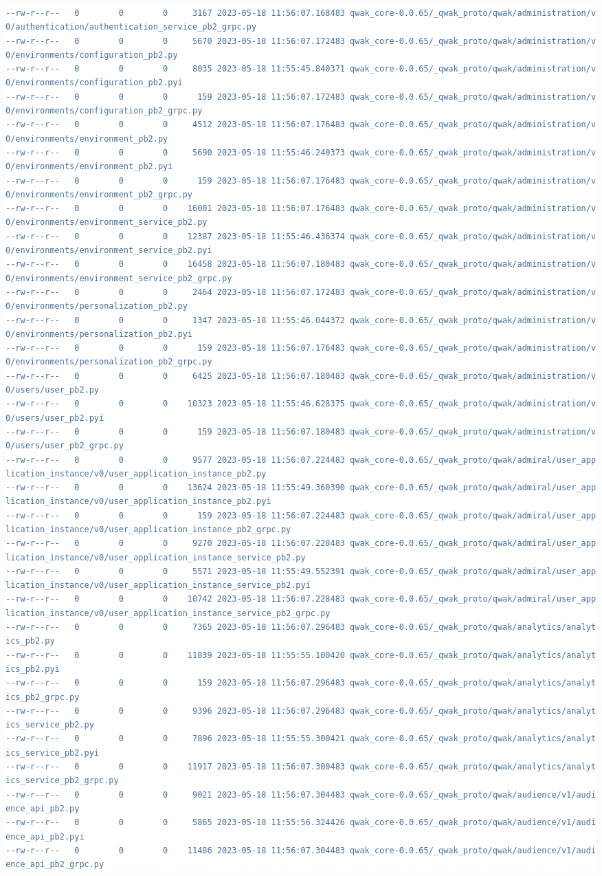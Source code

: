 ```diff
--rw-r--r--   0        0        0     3167 2023-05-18 11:56:07.168483 qwak_core-0.0.65/_qwak_proto/qwak/administration/v0/authentication/authentication_service_pb2_grpc.py
--rw-r--r--   0        0        0     5670 2023-05-18 11:56:07.172483 qwak_core-0.0.65/_qwak_proto/qwak/administration/v0/environments/configuration_pb2.py
--rw-r--r--   0        0        0     8035 2023-05-18 11:55:45.840371 qwak_core-0.0.65/_qwak_proto/qwak/administration/v0/environments/configuration_pb2.pyi
--rw-r--r--   0        0        0      159 2023-05-18 11:56:07.172483 qwak_core-0.0.65/_qwak_proto/qwak/administration/v0/environments/configuration_pb2_grpc.py
--rw-r--r--   0        0        0     4512 2023-05-18 11:56:07.176483 qwak_core-0.0.65/_qwak_proto/qwak/administration/v0/environments/environment_pb2.py
--rw-r--r--   0        0        0     5690 2023-05-18 11:55:46.240373 qwak_core-0.0.65/_qwak_proto/qwak/administration/v0/environments/environment_pb2.pyi
--rw-r--r--   0        0        0      159 2023-05-18 11:56:07.176483 qwak_core-0.0.65/_qwak_proto/qwak/administration/v0/environments/environment_pb2_grpc.py
--rw-r--r--   0        0        0    16001 2023-05-18 11:56:07.176483 qwak_core-0.0.65/_qwak_proto/qwak/administration/v0/environments/environment_service_pb2.py
--rw-r--r--   0        0        0    12387 2023-05-18 11:55:46.436374 qwak_core-0.0.65/_qwak_proto/qwak/administration/v0/environments/environment_service_pb2.pyi
--rw-r--r--   0        0        0    16458 2023-05-18 11:56:07.180483 qwak_core-0.0.65/_qwak_proto/qwak/administration/v0/environments/environment_service_pb2_grpc.py
--rw-r--r--   0        0        0     2464 2023-05-18 11:56:07.172483 qwak_core-0.0.65/_qwak_proto/qwak/administration/v0/environments/personalization_pb2.py
--rw-r--r--   0        0        0     1347 2023-05-18 11:55:46.044372 qwak_core-0.0.65/_qwak_proto/qwak/administration/v0/environments/personalization_pb2.pyi
--rw-r--r--   0        0        0      159 2023-05-18 11:56:07.176483 qwak_core-0.0.65/_qwak_proto/qwak/administration/v0/environments/personalization_pb2_grpc.py
--rw-r--r--   0        0        0     6425 2023-05-18 11:56:07.180483 qwak_core-0.0.65/_qwak_proto/qwak/administration/v0/users/user_pb2.py
--rw-r--r--   0        0        0    10323 2023-05-18 11:55:46.628375 qwak_core-0.0.65/_qwak_proto/qwak/administration/v0/users/user_pb2.pyi
--rw-r--r--   0        0        0      159 2023-05-18 11:56:07.180483 qwak_core-0.0.65/_qwak_proto/qwak/administration/v0/users/user_pb2_grpc.py
--rw-r--r--   0        0        0     9577 2023-05-18 11:56:07.224483 qwak_core-0.0.65/_qwak_proto/qwak/admiral/user_application_instance/v0/user_application_instance_pb2.py
--rw-r--r--   0        0        0    13624 2023-05-18 11:55:49.360390 qwak_core-0.0.65/_qwak_proto/qwak/admiral/user_application_instance/v0/user_application_instance_pb2.pyi
--rw-r--r--   0        0        0      159 2023-05-18 11:56:07.224483 qwak_core-0.0.65/_qwak_proto/qwak/admiral/user_application_instance/v0/user_application_instance_pb2_grpc.py
--rw-r--r--   0        0        0     9270 2023-05-18 11:56:07.228483 qwak_core-0.0.65/_qwak_proto/qwak/admiral/user_application_instance/v0/user_application_instance_service_pb2.py
--rw-r--r--   0        0        0     5571 2023-05-18 11:55:49.552391 qwak_core-0.0.65/_qwak_proto/qwak/admiral/user_application_instance/v0/user_application_instance_service_pb2.pyi
--rw-r--r--   0        0        0    10742 2023-05-18 11:56:07.228483 qwak_core-0.0.65/_qwak_proto/qwak/admiral/user_application_instance/v0/user_application_instance_service_pb2_grpc.py
--rw-r--r--   0        0        0     7365 2023-05-18 11:56:07.296483 qwak_core-0.0.65/_qwak_proto/qwak/analytics/analytics_pb2.py
--rw-r--r--   0        0        0    11839 2023-05-18 11:55:55.100420 qwak_core-0.0.65/_qwak_proto/qwak/analytics/analytics_pb2.pyi
--rw-r--r--   0        0        0      159 2023-05-18 11:56:07.296483 qwak_core-0.0.65/_qwak_proto/qwak/analytics/analytics_pb2_grpc.py
--rw-r--r--   0        0        0     9396 2023-05-18 11:56:07.296483 qwak_core-0.0.65/_qwak_proto/qwak/analytics/analytics_service_pb2.py
--rw-r--r--   0        0        0     7896 2023-05-18 11:55:55.300421 qwak_core-0.0.65/_qwak_proto/qwak/analytics/analytics_service_pb2.pyi
--rw-r--r--   0        0        0    11917 2023-05-18 11:56:07.300483 qwak_core-0.0.65/_qwak_proto/qwak/analytics/analytics_service_pb2_grpc.py
--rw-r--r--   0        0        0     9021 2023-05-18 11:56:07.304483 qwak_core-0.0.65/_qwak_proto/qwak/audience/v1/audience_api_pb2.py
--rw-r--r--   0        0        0     5865 2023-05-18 11:55:56.324426 qwak_core-0.0.65/_qwak_proto/qwak/audience/v1/audience_api_pb2.pyi
--rw-r--r--   0        0        0    11486 2023-05-18 11:56:07.304483 qwak_core-0.0.65/_qwak_proto/qwak/audience/v1/audience_api_pb2_grpc.py
```